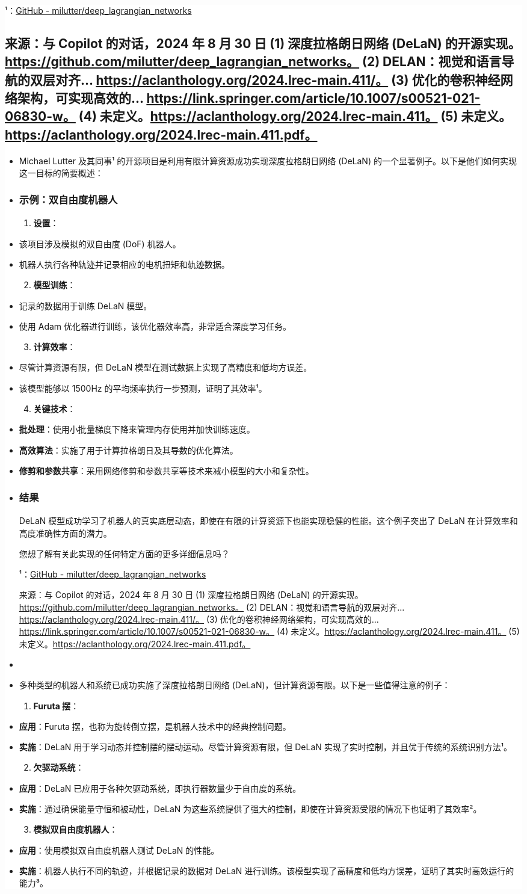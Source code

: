   ¹：[GitHub - milutter/deep_lagrangian_networks](https://github.com/milutter/deep_lagrangian_networks)
  
  来源：与 Copilot 的对话，2024 年 8 月 30 日
  (1) 深度拉格朗日网络 (DeLaN) 的开源实现。https://github.com/milutter/deep_lagrangian_networks。
  (2) DELAN：视觉和语言导航的双层对齐... https://aclanthology.org/2024.lrec-main.411/。
  (3) 优化的卷积神经网络架构，可实现高效的... https://link.springer.com/article/10.1007/s00521-021-06830-w。
  (4) 未定义。https://aclanthology.org/2024.lrec-main.411。
  (5) 未定义。https://aclanthology.org/2024.lrec-main.411.pdf。
-
- Michael Lutter 及其同事¹ 的开源项目是利用有限计算资源成功实现深度拉格朗日网络 (DeLaN) 的一个显著例子。以下是他们如何实现这一目标的简要概述：
- ### 示例：双自由度机器人
  
  1. **设置**：
- 该项目涉及模拟的双自由度 (DoF) 机器人。
- 机器人执行各种轨迹并记录相应的电机扭矩和轨迹数据。
  
  2. **模型训练**：
- 记录的数据用于训练 DeLaN 模型。
- 使用 Adam 优化器进行训练，该优化器效率高，非常适合深度学习任务。
  
  3. **计算效率**：
- 尽管计算资源有限，但 DeLaN 模型在测试数据上实现了高精度和低均方误差。
- 该模型能够以 1500Hz 的平均频率执行一步预测，证明了其效率¹。
  
  4. **关键技术**：
- **批处理**：使用小批量梯度下降来管理内存使用并加快训练速度。
- **高效算法**：实施了用于计算拉格朗日及其导数的优化算法。
- **修剪和参数共享**：采用网络修剪和参数共享等技术来减小模型的大小和复杂性。
- ### 结果
  DeLaN 模型成功学习了机器人的真实底层动态，即使在有限的计算资源下也能实现稳健的性能。这个例子突出了 DeLaN 在计算效率和高度准确性方面的潜力。
  
  您想了解有关此实现的任何特定方面的更多详细信息吗？
  
  ¹：[GitHub - milutter/deep_lagrangian_networks](https://github.com/milutter/deep_lagrangian_networks)
  
  来源：与 Copilot 的对话，2024 年 8 月 30 日
  (1) 深度拉格朗日网络 (DeLaN) 的开源实现。https://github.com/milutter/deep_lagrangian_networks。
  (2) DELAN：视觉和语言导航的双层对齐... https://aclanthology.org/2024.lrec-main.411/。
  (3) 优化的卷积神经网络架构，可实现高效的... https://link.springer.com/article/10.1007/s00521-021-06830-w。
  (4) 未定义。https://aclanthology.org/2024.lrec-main.411。
  (5) 未定义。https://aclanthology.org/2024.lrec-main.411.pdf。
-
- 多种类型的机器人和系统已成功实施了深度拉格朗日网络 (DeLaN)，但计算资源有限。以下是一些值得注意的例子：
  
  1. **Furuta 摆**：
- **应用**：Furuta 摆，也称为旋转倒立摆，是机器人技术中的经典控制问题。
- **实施**：DeLaN 用于学习动态并控制摆的摆动运动。尽管计算资源有限，但 DeLaN 实现了实时控制，并且优于传统的系统识别方法¹。
  
  2. **欠驱动系统**：
- **应用**：DeLaN 已应用于各种欠驱动系统，即执行器数量少于自由度的系统。
- **实施**：通过确保能量守恒和被动性，DeLaN 为这些系统提供了强大的控制，即使在计算资源受限的情况下也证明了其效率²。
  
  3. **模拟双自由度机器人**：
- **应用**：使用模拟双自由度机器人测试 DeLaN 的性能。
- **实施**：机器人执行不同的轨迹，并根据记录的数据对 DeLaN 进行训练。该模型实现了高精度和低均方误差，证明了其实时高效运行的能力³。
  